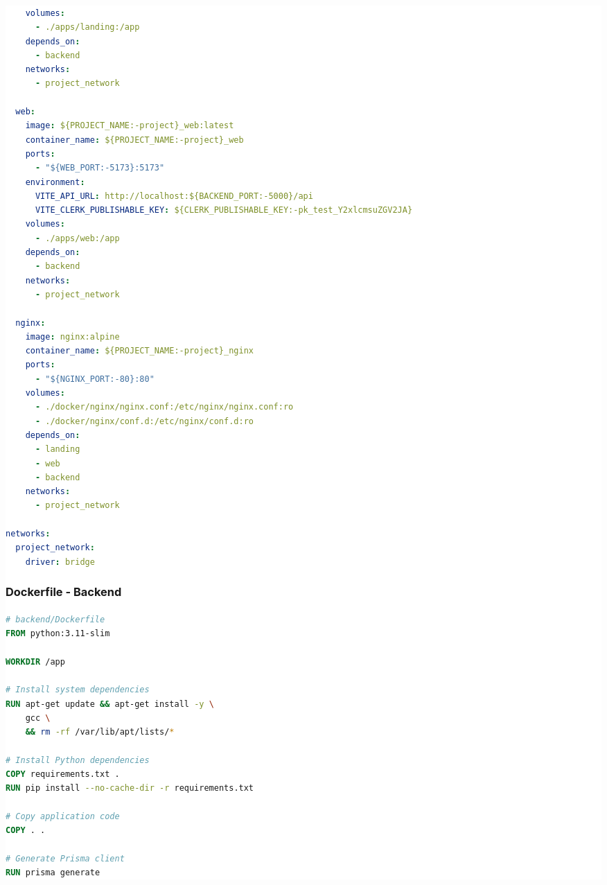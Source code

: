 ```yaml
    volumes:
      - ./apps/landing:/app
    depends_on:
      - backend
    networks:
      - project_network

  web:
    image: ${PROJECT_NAME:-project}_web:latest
    container_name: ${PROJECT_NAME:-project}_web
    ports:
      - "${WEB_PORT:-5173}:5173"
    environment:
      VITE_API_URL: http://localhost:${BACKEND_PORT:-5000}/api
      VITE_CLERK_PUBLISHABLE_KEY: ${CLERK_PUBLISHABLE_KEY:-pk_test_Y2xlcmsuZGV2JA}
    volumes:
      - ./apps/web:/app
    depends_on:
      - backend
    networks:
      - project_network

  nginx:
    image: nginx:alpine
    container_name: ${PROJECT_NAME:-project}_nginx
    ports:
      - "${NGINX_PORT:-80}:80"
    volumes:
      - ./docker/nginx/nginx.conf:/etc/nginx/nginx.conf:ro
      - ./docker/nginx/conf.d:/etc/nginx/conf.d:ro
    depends_on:
      - landing
      - web
      - backend
    networks:
      - project_network

networks:
  project_network:
    driver: bridge
```

### Dockerfile - Backend
```dockerfile
# backend/Dockerfile
FROM python:3.11-slim

WORKDIR /app

# Install system dependencies
RUN apt-get update && apt-get install -y \
    gcc \
    && rm -rf /var/lib/apt/lists/*

# Install Python dependencies
COPY requirements.txt .
RUN pip install --no-cache-dir -r requirements.txt

# Copy application code
COPY . .

# Generate Prisma client
RUN prisma generate
```